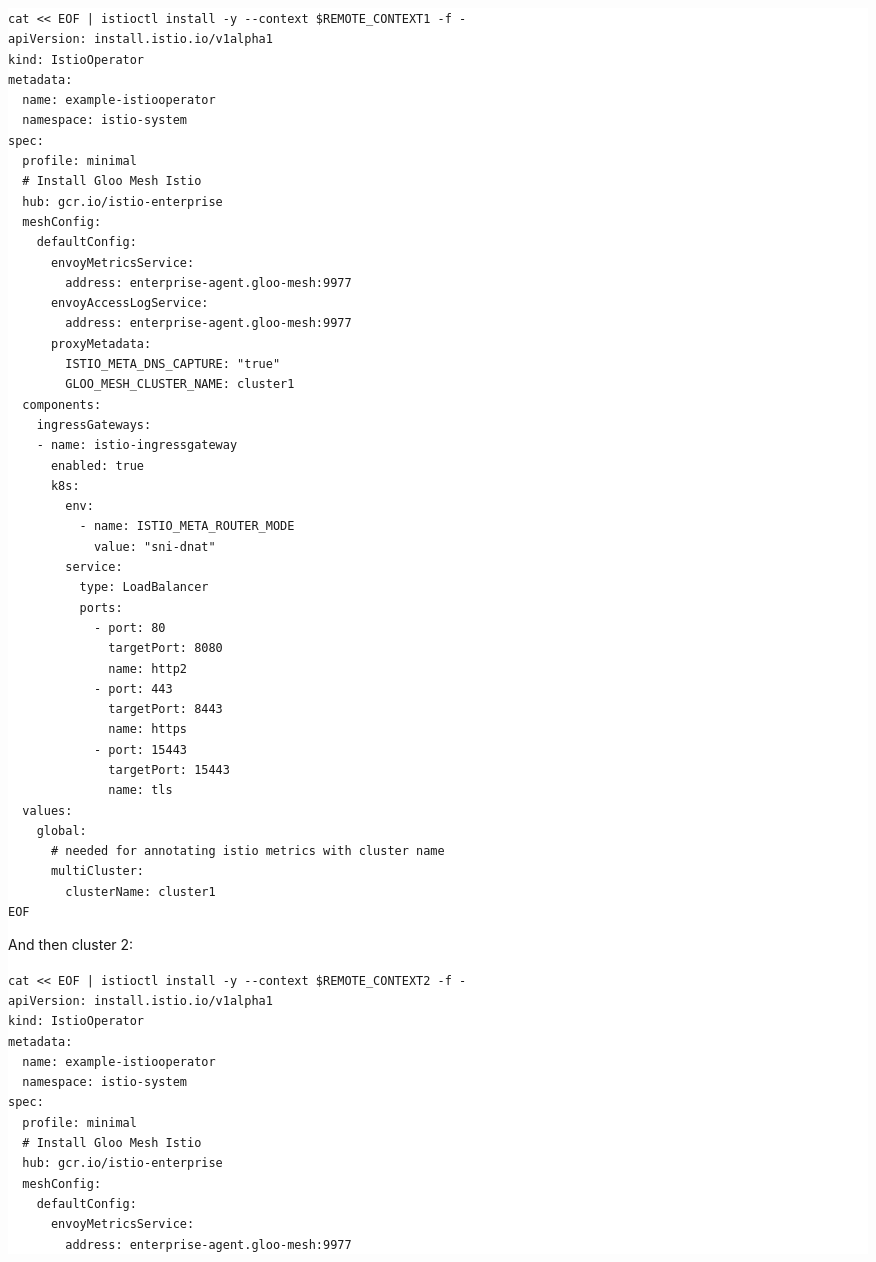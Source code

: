 ```shell script
cat << EOF | istioctl install -y --context $REMOTE_CONTEXT1 -f -
apiVersion: install.istio.io/v1alpha1
kind: IstioOperator
metadata:
  name: example-istiooperator
  namespace: istio-system
spec:
  profile: minimal
  # Install Gloo Mesh Istio
  hub: gcr.io/istio-enterprise
  meshConfig:
    defaultConfig:
      envoyMetricsService:
        address: enterprise-agent.gloo-mesh:9977
      envoyAccessLogService:
        address: enterprise-agent.gloo-mesh:9977
      proxyMetadata:
        ISTIO_META_DNS_CAPTURE: "true"
        GLOO_MESH_CLUSTER_NAME: cluster1
  components:
    ingressGateways:
    - name: istio-ingressgateway
      enabled: true
      k8s:
        env:
          - name: ISTIO_META_ROUTER_MODE
            value: "sni-dnat"
        service:
          type: LoadBalancer
          ports:
            - port: 80
              targetPort: 8080
              name: http2
            - port: 443
              targetPort: 8443
              name: https
            - port: 15443
              targetPort: 15443
              name: tls
  values:
    global:
      # needed for annotating istio metrics with cluster name
      multiCluster:
        clusterName: cluster1
EOF
```

And then cluster 2:

```shell script
cat << EOF | istioctl install -y --context $REMOTE_CONTEXT2 -f -
apiVersion: install.istio.io/v1alpha1
kind: IstioOperator
metadata:
  name: example-istiooperator
  namespace: istio-system
spec:
  profile: minimal
  # Install Gloo Mesh Istio
  hub: gcr.io/istio-enterprise
  meshConfig:
    defaultConfig:
      envoyMetricsService:
        address: enterprise-agent.gloo-mesh:9977
```
